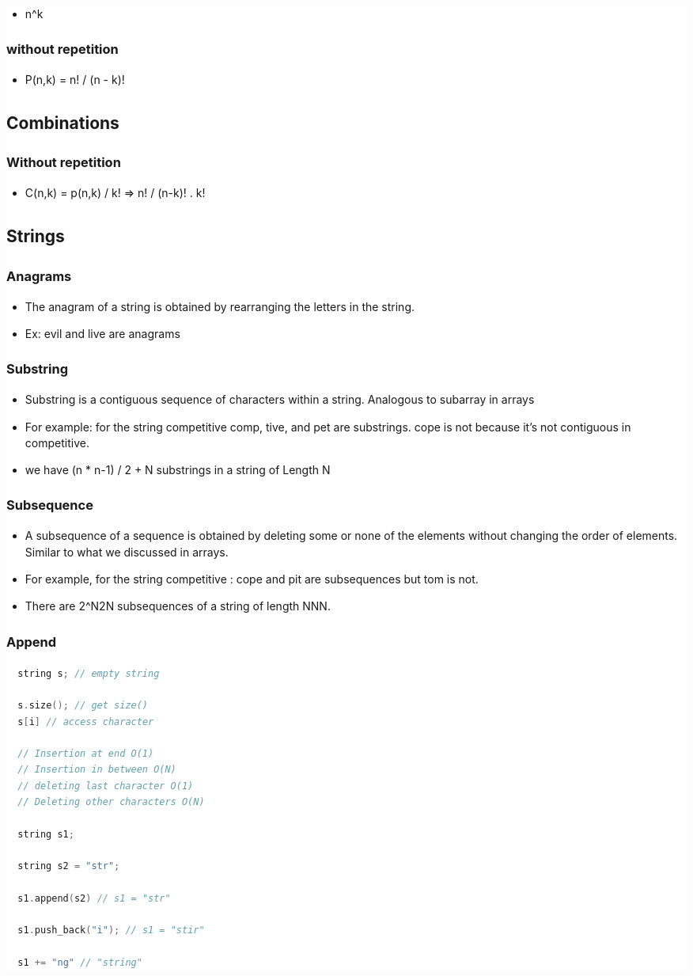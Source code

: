 - n^k

### without repetition

- P(n,k) = n! / (n - k)!

## Combinations

### Without repetition

- C(n,k) = p(n,k) / k! => n! / (n-k)! . k!

## Strings

### Anagrams

- The anagram of a string is obtained by rearranging the letters in the string.

- Ex: evil and live are anagrams

### Substring

- Substring is a contiguous sequence of characters within a string. Analogous to subarray in arrays

- For example: for the string competitive
  comp, tive, and pet are substrings. cope is not because it’s not contiguous in competitive.

- we have (n \* n-1) / 2 + N substrings in a string of Length N

### Subsequence

- A subsequence of a sequence is obtained by deleting some or none of the elements without changing the order of elements. Similar to what we discussed in arrays.

- For example, for the string competitive : cope and pit are subsequences but tom is not.

- There are 2^N2​N​​ subsequences of a string of length NNN.

### Append

```cpp
  string s; // empty string

  s.size(); // get size()
  s[i] // access character

  // Insertion at end O(1)
  // Insertion in between O(N)
  // deleting last character O(1)
  // Deleting other characters O(N)

  string s1;

  string s2 = "str";

  s1.append(s2) // s1 = "str"

  s1.push_back("i"); // s1 = "stir"

  s1 += "ng" // "string"


```
